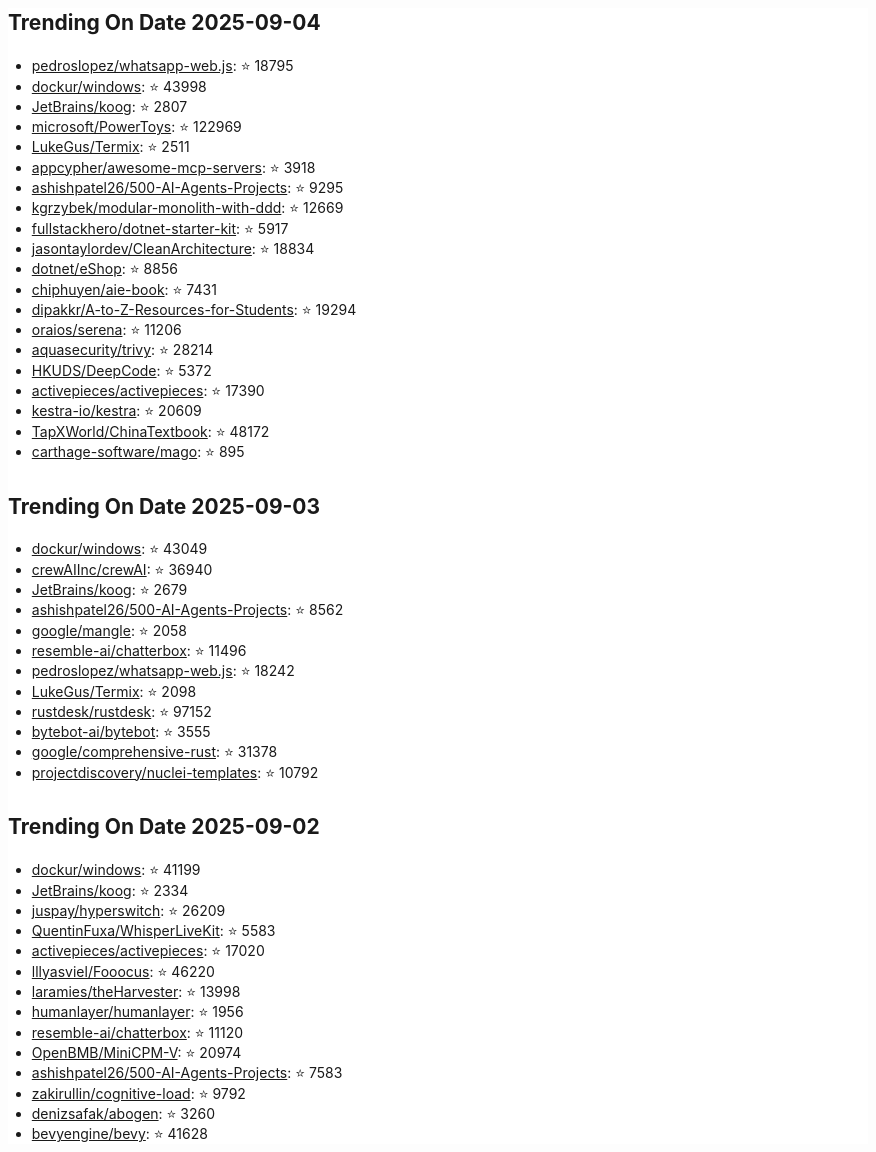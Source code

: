 ## Trending On Date 2025-09-04

- [pedroslopez/whatsapp-web.js](https://github.com/pedroslopez/whatsapp-web.js): ⭐ 18795 
- [dockur/windows](https://github.com/dockur/windows): ⭐ 43998 
- [JetBrains/koog](https://github.com/JetBrains/koog): ⭐ 2807 
- [microsoft/PowerToys](https://github.com/microsoft/PowerToys): ⭐ 122969 
- [LukeGus/Termix](https://github.com/LukeGus/Termix): ⭐ 2511 
- [appcypher/awesome-mcp-servers](https://github.com/appcypher/awesome-mcp-servers): ⭐ 3918 
- [ashishpatel26/500-AI-Agents-Projects](https://github.com/ashishpatel26/500-AI-Agents-Projects): ⭐ 9295 
- [kgrzybek/modular-monolith-with-ddd](https://github.com/kgrzybek/modular-monolith-with-ddd): ⭐ 12669 
- [fullstackhero/dotnet-starter-kit](https://github.com/fullstackhero/dotnet-starter-kit): ⭐ 5917 
- [jasontaylordev/CleanArchitecture](https://github.com/jasontaylordev/CleanArchitecture): ⭐ 18834 
- [dotnet/eShop](https://github.com/dotnet/eShop): ⭐ 8856 
- [chiphuyen/aie-book](https://github.com/chiphuyen/aie-book): ⭐ 7431 
- [dipakkr/A-to-Z-Resources-for-Students](https://github.com/dipakkr/A-to-Z-Resources-for-Students): ⭐ 19294 
- [oraios/serena](https://github.com/oraios/serena): ⭐ 11206 
- [aquasecurity/trivy](https://github.com/aquasecurity/trivy): ⭐ 28214 
- [HKUDS/DeepCode](https://github.com/HKUDS/DeepCode): ⭐ 5372 
- [activepieces/activepieces](https://github.com/activepieces/activepieces): ⭐ 17390 
- [kestra-io/kestra](https://github.com/kestra-io/kestra): ⭐ 20609 
- [TapXWorld/ChinaTextbook](https://github.com/TapXWorld/ChinaTextbook): ⭐ 48172 
- [carthage-software/mago](https://github.com/carthage-software/mago): ⭐ 895 

## Trending On Date 2025-09-03

- [dockur/windows](https://github.com/dockur/windows): ⭐ 43049 
- [crewAIInc/crewAI](https://github.com/crewAIInc/crewAI): ⭐ 36940 
- [JetBrains/koog](https://github.com/JetBrains/koog): ⭐ 2679 
- [ashishpatel26/500-AI-Agents-Projects](https://github.com/ashishpatel26/500-AI-Agents-Projects): ⭐ 8562 
- [google/mangle](https://github.com/google/mangle): ⭐ 2058 
- [resemble-ai/chatterbox](https://github.com/resemble-ai/chatterbox): ⭐ 11496 
- [pedroslopez/whatsapp-web.js](https://github.com/pedroslopez/whatsapp-web.js): ⭐ 18242 
- [LukeGus/Termix](https://github.com/LukeGus/Termix): ⭐ 2098 
- [rustdesk/rustdesk](https://github.com/rustdesk/rustdesk): ⭐ 97152 
- [bytebot-ai/bytebot](https://github.com/bytebot-ai/bytebot): ⭐ 3555 
- [google/comprehensive-rust](https://github.com/google/comprehensive-rust): ⭐ 31378 
- [projectdiscovery/nuclei-templates](https://github.com/projectdiscovery/nuclei-templates): ⭐ 10792 

## Trending On Date 2025-09-02

- [dockur/windows](https://github.com/dockur/windows): ⭐ 41199 
- [JetBrains/koog](https://github.com/JetBrains/koog): ⭐ 2334 
- [juspay/hyperswitch](https://github.com/juspay/hyperswitch): ⭐ 26209 
- [QuentinFuxa/WhisperLiveKit](https://github.com/QuentinFuxa/WhisperLiveKit): ⭐ 5583 
- [activepieces/activepieces](https://github.com/activepieces/activepieces): ⭐ 17020 
- [lllyasviel/Fooocus](https://github.com/lllyasviel/Fooocus): ⭐ 46220 
- [laramies/theHarvester](https://github.com/laramies/theHarvester): ⭐ 13998 
- [humanlayer/humanlayer](https://github.com/humanlayer/humanlayer): ⭐ 1956 
- [resemble-ai/chatterbox](https://github.com/resemble-ai/chatterbox): ⭐ 11120 
- [OpenBMB/MiniCPM-V](https://github.com/OpenBMB/MiniCPM-V): ⭐ 20974 
- [ashishpatel26/500-AI-Agents-Projects](https://github.com/ashishpatel26/500-AI-Agents-Projects): ⭐ 7583 
- [zakirullin/cognitive-load](https://github.com/zakirullin/cognitive-load): ⭐ 9792 
- [denizsafak/abogen](https://github.com/denizsafak/abogen): ⭐ 3260 
- [bevyengine/bevy](https://github.com/bevyengine/bevy): ⭐ 41628 
